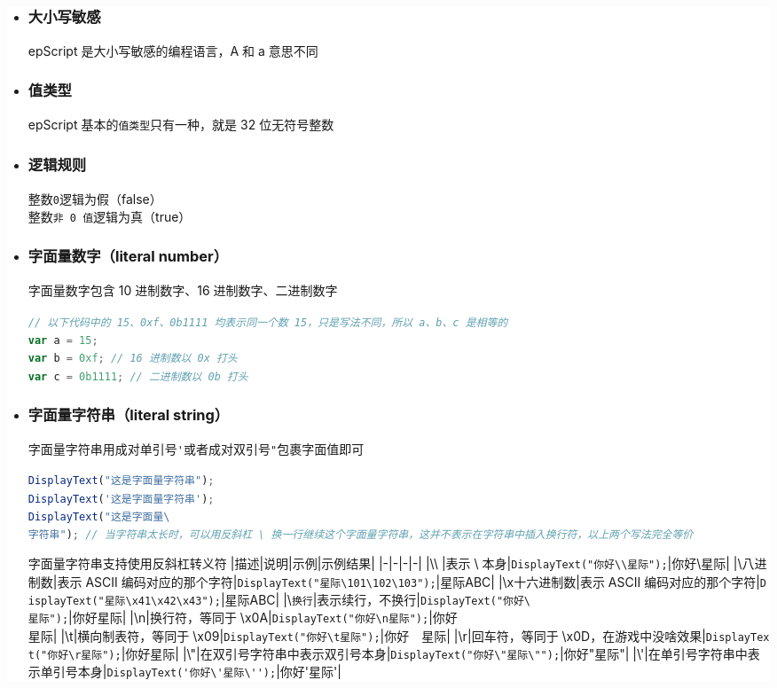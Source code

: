
- ### 大小写敏感

    epScript 是大小写敏感的编程语言，A 和 a 意思不同 


- ### 值类型

    epScript 基本的`值类型`只有一种，就是 32 位无符号整数 


- ### 逻辑规则

    整数`0`逻辑为假（false）  
    整数`非 0 值`逻辑为真（true）  


- ### 字面量数字（literal number）

    字面量数字包含 10 进制数字、16 进制数字、二进制数字  
    ```JavaScript
    // 以下代码中的 15、0xf、0b1111 均表示同一个数 15，只是写法不同，所以 a、b、c 是相等的
    var a = 15;
    var b = 0xf; // 16 进制数以 0x 打头
    var c = 0b1111; // 二进制数以 0b 打头
    ```


- ### 字面量字符串（literal string）

    字面量字符串用成对单引号`'`或者成对双引号`"`包裹字面值即可  
    ```JavaScript
    DisplayText("这是字面量字符串");
    DisplayText('这是字面量字符串');
    DisplayText("这是字面量\
    字符串"); // 当字符串太长时，可以用反斜杠 \ 换一行继续这个字面量字符串，这并不表示在字符串中插入换行符，以上两个写法完全等价
    ```
    字面量字符串支持使用反斜杠转义符
    |描述|说明|示例|示例结果|
    |-|-|-|-|
    |\\\\ |表示 \\ 本身|`DisplayText("你好\\星际");`|你好\星际|
    |\八进制数|表示 ASCII 编码对应的那个字符|`DisplayText("星际\101\102\103");`|星际ABC|
    |\x十六进制数|表示 ASCII 编码对应的那个字符|`DisplayText("星际\x41\x42\x43");`|星际ABC|
    |\\`换行`|表示续行，不换行|`DisplayText("你好\`<br />`星际");`|你好星际|
    |\\n|换行符，等同于 \x0A|`DisplayText("你好\n星际");`|你好<br />星际|
    |\\t|横向制表符，等同于 \\x09|`DisplayText("你好\t星际");`|你好&emsp;星际|
    |\\r|回车符，等同于 \\x0D，在游戏中没啥效果|`DisplayText("你好\r星际");`|你好星际|
    |\\"|在双引号字符串中表示双引号本身|`DisplayText("你好\"星际\"");`|你好"星际"|
    |\\'|在单引号字符串中表示单引号本身|`DisplayText('你好\'星际\'');`|你好'星际'|
